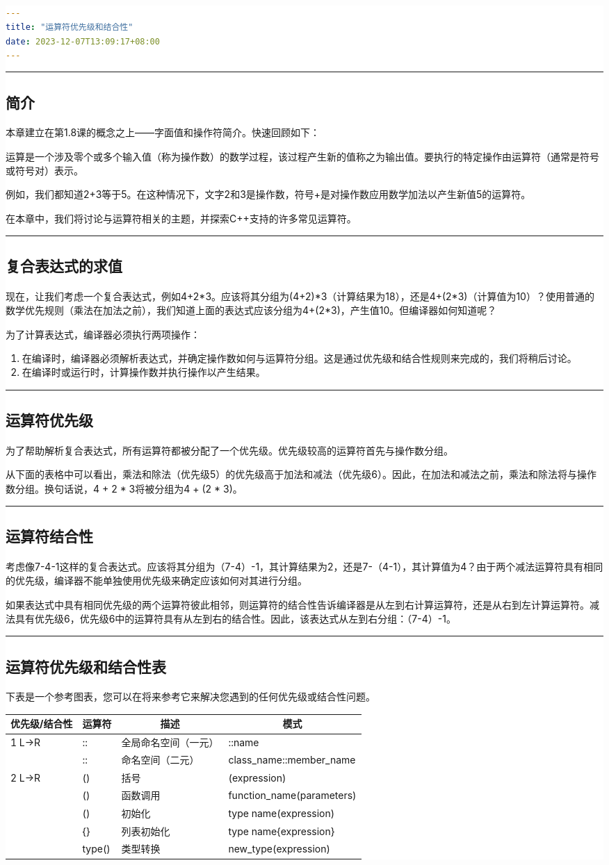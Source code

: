 ```yaml
---
title: "运算符优先级和结合性"
date: 2023-12-07T13:09:17+08:00
---
```


***
## 简介

本章建立在第1.8课的概念之上——字面值和操作符简介。快速回顾如下：

运算是一个涉及零个或多个输入值（称为操作数）的数学过程，该过程产生新的值称之为输出值。要执行的特定操作由运算符（通常是符号或符号对）表示。

例如，我们都知道2+3等于5。在这种情况下，文字2和3是操作数，符号+是对操作数应用数学加法以产生新值5的运算符。

在本章中，我们将讨论与运算符相关的主题，并探索C++支持的许多常见运算符。

***
## 复合表达式的求值

现在，让我们考虑一个复合表达式，例如4+2\*3。应该将其分组为(4+2)\*3（计算结果为18），还是4+(2\*3)（计算值为10）？使用普通的数学优先规则（乘法在加法之前），我们知道上面的表达式应该分组为4+(2\*3)，产生值10。但编译器如何知道呢？

为了计算表达式，编译器必须执行两项操作：

1. 在编译时，编译器必须解析表达式，并确定操作数如何与运算符分组。这是通过优先级和结合性规则来完成的，我们将稍后讨论。
2. 在编译时或运行时，计算操作数并执行操作以产生结果。


***
## 运算符优先级

为了帮助解析复合表达式，所有运算符都被分配了一个优先级。优先级较高的运算符首先与操作数分组。

从下面的表格中可以看出，乘法和除法（优先级5）的优先级高于加法和减法（优先级6）。因此，在加法和减法之前，乘法和除法将与操作数分组。换句话说，4 + 2 \* 3将被分组为4 + (2 \* 3)。

***
## 运算符结合性

考虑像7-4-1这样的复合表达式。应该将其分组为（7-4）-1，其计算结果为2，还是7-（4-1），其计算值为4？由于两个减法运算符具有相同的优先级，编译器不能单独使用优先级来确定应该如何对其进行分组。

如果表达式中具有相同优先级的两个运算符彼此相邻，则运算符的结合性告诉编译器是从左到右计算运算符，还是从右到左计算运算符。减法具有优先级6，优先级6中的运算符具有从左到右的结合性。因此，该表达式从左到右分组：（7-4）-1。

***
## 运算符优先级和结合性表

下表是一个参考图表，您可以在将来参考它来解决您遇到的任何优先级或结合性问题。

|  优先级/结合性 |  运算符  |  描述 |  模式 |
|  ----  | ----  | ----  | ----  |
| 1 L->R | :: | 全局命名空间（一元） | ::name |
|  | :: | 命名空间（二元） | class_name::member_name |
| 2 L->R | () | 括号 | (expression) |
| | () | 函数调用 | function_name(parameters) |
| | () | 初始化 | type name(expression) |
| | {} | 列表初始化 | type name{expression} |
| | type() | 类型转换 | new_type(expression) |